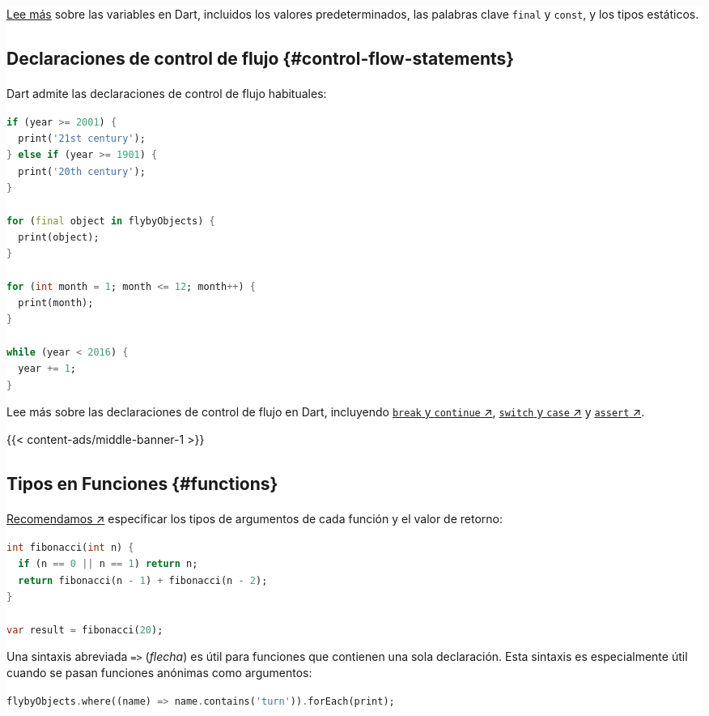 [Lee más](/dart/lenguaje/sintaxis-basica/variables) sobre las variables en Dart, incluidos los valores predeterminados, las palabras clave `final` y `const`, y los tipos estáticos.

## Declaraciones de control de flujo {#control-flow-statements}

Dart admite las declaraciones de control de flujo habituales:

```dart
if (year >= 2001) {
  print('21st century');
} else if (year >= 1901) {
  print('20th century');
}

for (final object in flybyObjects) {
  print(object);
}

for (int month = 1; month <= 12; month++) {
  print(month);
}

while (year < 2016) {
  year += 1;
}
```

Lee más sobre las declaraciones de control de flujo en Dart, incluyendo [`break` y `continue` ↗](https://dart.dev/language/loops), [`switch` y `case` ↗](https://dart.dev/language/branches) y [`assert` ↗](https://dart.dev/language/error-handling#assert).

{{< content-ads/middle-banner-1 >}}

## Tipos en Funciones {#functions}

[Recomendamos ↗](https://dart.dev/effective-dart/design#types) especificar los tipos de argumentos de cada función y el valor de retorno:

```dart
int fibonacci(int n) {
  if (n == 0 || n == 1) return n;
  return fibonacci(n - 1) + fibonacci(n - 2);
}

var result = fibonacci(20);
```

Una sintaxis abreviada `=>` (*flecha*) es útil para funciones que contienen una sola declaración. Esta sintaxis es especialmente útil cuando se pasan funciones anónimas como argumentos:

```dart
flybyObjects.where((name) => name.contains('turn')).forEach(print);
```
